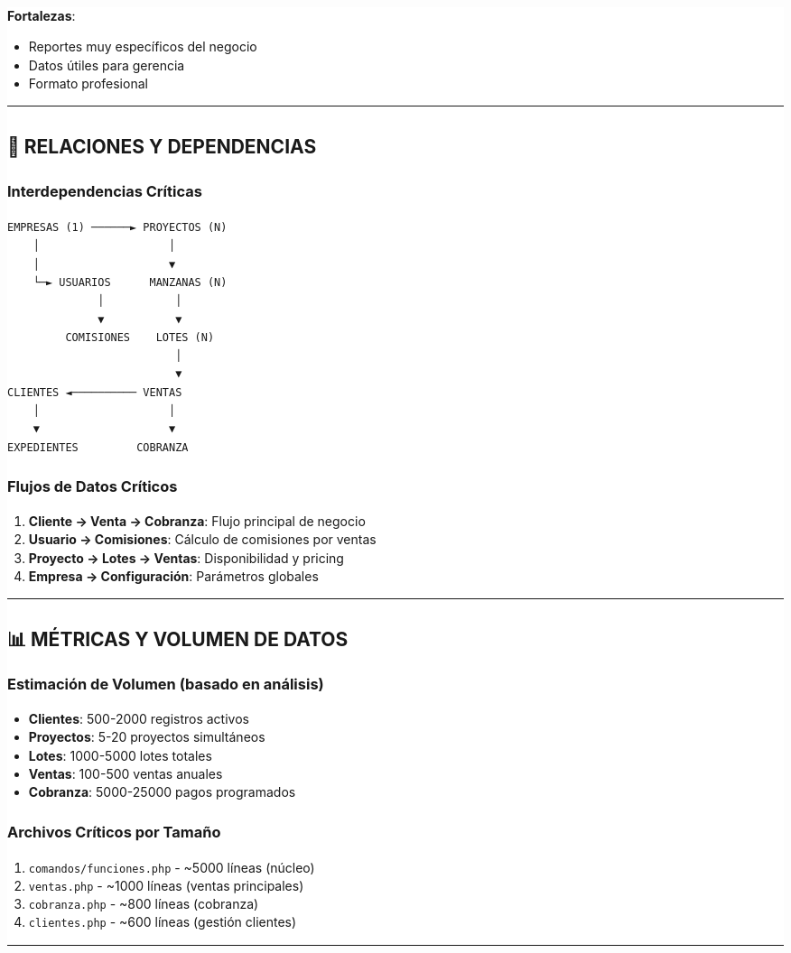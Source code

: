 **Fortalezas**:
- Reportes muy específicos del negocio
- Datos útiles para gerencia
- Formato profesional

---

## 🔗 RELACIONES Y DEPENDENCIAS

### Interdependencias Críticas
```
EMPRESAS (1) ──────► PROYECTOS (N)
    │                    │
    │                    ▼
    └─► USUARIOS      MANZANAS (N)
              │           │
              ▼           ▼
         COMISIONES    LOTES (N)
                          │
                          ▼
CLIENTES ◄────────── VENTAS
    │                    │
    ▼                    ▼
EXPEDIENTES         COBRANZA
```

### Flujos de Datos Críticos
1. **Cliente → Venta → Cobranza**: Flujo principal de negocio
2. **Usuario → Comisiones**: Cálculo de comisiones por ventas
3. **Proyecto → Lotes → Ventas**: Disponibilidad y pricing
4. **Empresa → Configuración**: Parámetros globales

---

## 📊 MÉTRICAS Y VOLUMEN DE DATOS

### Estimación de Volumen (basado en análisis)
- **Clientes**: 500-2000 registros activos
- **Proyectos**: 5-20 proyectos simultáneos  
- **Lotes**: 1000-5000 lotes totales
- **Ventas**: 100-500 ventas anuales
- **Cobranza**: 5000-25000 pagos programados

### Archivos Críticos por Tamaño
1. `comandos/funciones.php` - ~5000 líneas (núcleo)
2. `ventas.php` - ~1000 líneas (ventas principales)
3. `cobranza.php` - ~800 líneas (cobranza)
4. `clientes.php` - ~600 líneas (gestión clientes)

---
